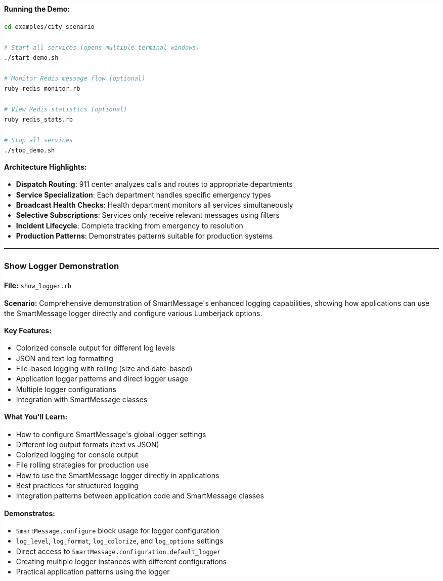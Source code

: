 **Running the Demo:**
```bash
cd examples/city_scenario

# Start all services (opens multiple terminal windows)
./start_demo.sh

# Monitor Redis message flow (optional)
ruby redis_monitor.rb

# View Redis statistics (optional)
ruby redis_stats.rb

# Stop all services
./stop_demo.sh
```

**Architecture Highlights:**
- **Dispatch Routing**: 911 center analyzes calls and routes to appropriate departments
- **Service Specialization**: Each department handles specific emergency types
- **Broadcast Health Checks**: Health department monitors all services simultaneously
- **Selective Subscriptions**: Services only receive relevant messages using filters
- **Incident Lifecycle**: Complete tracking from emergency to resolution
- **Production Patterns**: Demonstrates patterns suitable for production systems

---

### Show Logger Demonstration
**File:** `show_logger.rb`

**Scenario:** Comprehensive demonstration of SmartMessage's enhanced logging capabilities, showing how applications can use the SmartMessage logger directly and configure various Lumberjack options.

**Key Features:**
- Colorized console output for different log levels
- JSON and text log formatting
- File-based logging with rolling (size and date-based)
- Application logger patterns and direct logger usage
- Multiple logger configurations
- Integration with SmartMessage classes

**What You'll Learn:**
- How to configure SmartMessage's global logger settings
- Different log output formats (text vs JSON)
- Colorized logging for console output
- File rolling strategies for production use
- How to use the SmartMessage logger directly in applications
- Best practices for structured logging
- Integration patterns between application code and SmartMessage classes

**Demonstrates:**
- `SmartMessage.configure` block usage for logger configuration
- `log_level`, `log_format`, `log_colorize`, and `log_options` settings
- Direct access to `SmartMessage.configuration.default_logger`
- Creating multiple logger instances with different configurations
- Practical application patterns using the logger
